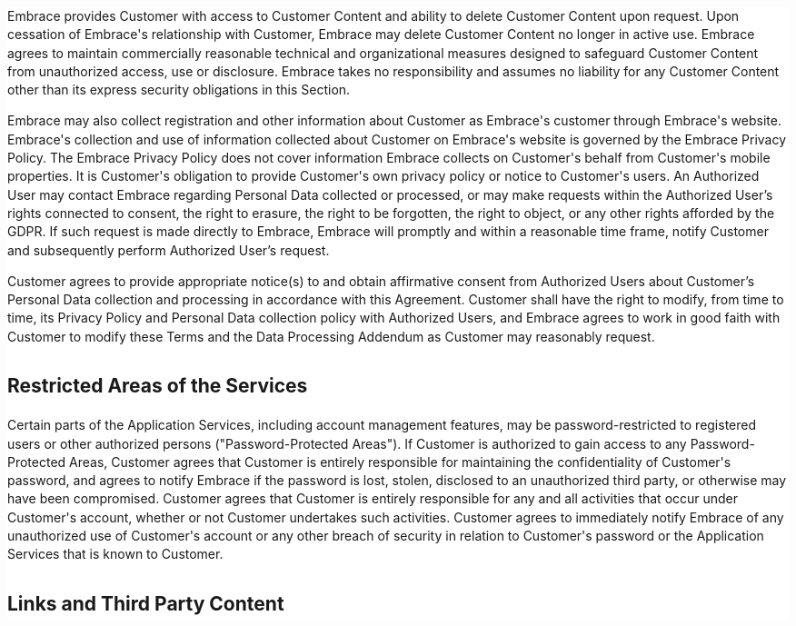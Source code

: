 Embrace provides Customer with access to Customer Content and ability to delete Customer Content upon request. Upon cessation of Embrace's relationship with Customer, Embrace may delete Customer Content no longer in active use. Embrace agrees to maintain commercially reasonable technical and organizational measures designed to safeguard Customer Content from unauthorized access, use or disclosure. Embrace takes no responsibility and assumes no liability for any Customer Content other than its express security obligations in this Section.

Embrace may also collect registration and other information about Customer as Embrace's customer through Embrace's website. Embrace's collection and use of information collected about Customer on Embrace's website is governed by the Embrace Privacy Policy. The Embrace Privacy Policy does not cover information Embrace collects on Customer's behalf from Customer's mobile properties. It is Customer's obligation to provide Customer's own privacy policy or notice to Customer's users.
An Authorized User may contact Embrace regarding Personal Data collected or processed, or may make requests within the Authorized User’s rights connected to consent, the right to erasure, the right to be forgotten, the right to object, or any other rights afforded by the GDPR. If such request is made directly to Embrace, Embrace will promptly and within a reasonable time frame, notify Customer and subsequently perform Authorized User’s request.  

Customer agrees to provide appropriate notice(s) to and obtain affirmative consent from Authorized Users about Customer’s Personal Data collection and processing in accordance with this Agreement.  Customer shall have the right to modify, from time to time, its Privacy Policy and Personal Data collection policy with Authorized Users, and Embrace agrees to work in good faith with Customer to modify these Terms and the Data Processing Addendum as Customer may reasonably request. 

## Restricted Areas of the Services
Certain parts of the Application Services, including account management features, may be password-restricted to registered users or other authorized persons ("Password-Protected Areas"). If Customer is authorized to gain access to any Password-Protected Areas, Customer agrees that Customer is entirely responsible for maintaining the confidentiality of Customer's password, and agrees to notify Embrace if the password is lost, stolen, disclosed to an unauthorized third party, or otherwise may have been compromised. Customer agrees that Customer is entirely responsible for any and all activities that occur under Customer's account, whether or not Customer undertakes such activities. Customer agrees to immediately notify Embrace of any unauthorized use of Customer's account or any other breach of security in relation to Customer's password or the Application Services that is known to Customer.

## Links and Third Party Content